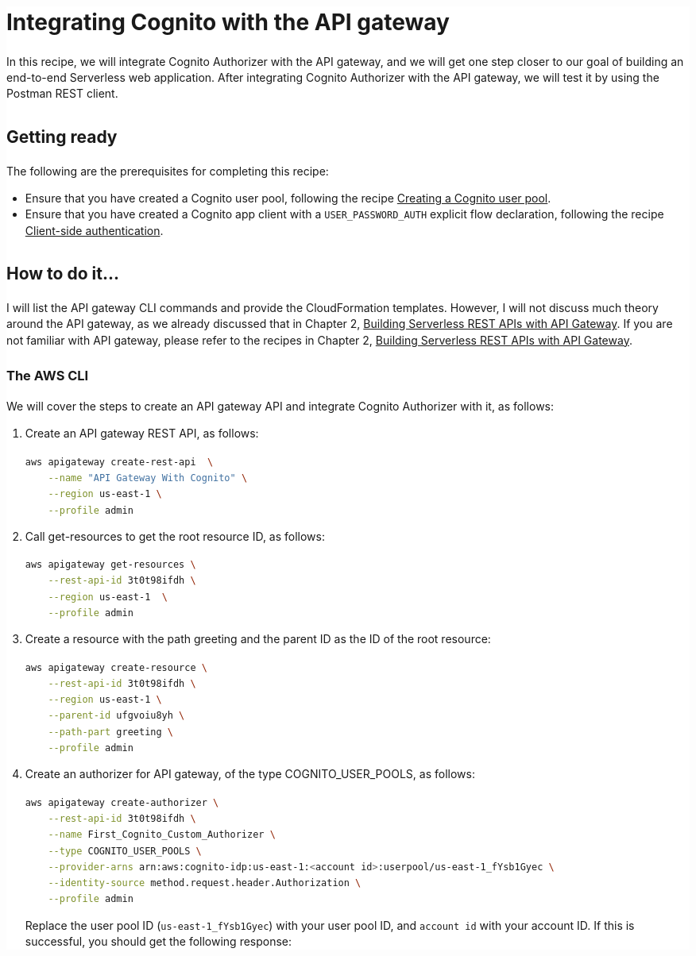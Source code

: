 # Integrating Cognito with the API gateway
In this recipe, we will integrate Cognito Authorizer with the API gateway, and we will get one step closer to our goal of building an end-to-end Serverless web application. After integrating Cognito Authorizer with the API gateway, we will test it by using the Postman REST client. 

## Getting ready
The following are the prerequisites for completing this recipe:
* Ensure that you have created a Cognito user pool, following the recipe [Creating a Cognito user pool](../creating-a-cognito-user-pool/README.md).
* Ensure that you have created a Cognito app client with a `USER_PASSWORD_AUTH` explicit flow declaration, following the recipe [Client-side authentication](../cognito-client-side-authentication-flow/README.md).
## How to do it...
I will list the API gateway CLI commands and provide the CloudFormation templates. However, I will not discuss much theory around the API gateway, as we already discussed that in Chapter 2, [Building Serverless REST APIs with API Gateway](../../Chapter02/README.md). If you are not familiar with API gateway, please refer to the recipes in Chapter 2, [Building Serverless REST APIs with API Gateway](../../Chapter02/README.md).

### The AWS CLI
We will cover the steps to create an API gateway API and integrate Cognito Authorizer with it, as follows:

1. Create an API gateway REST API, as follows:
    ```bash
    aws apigateway create-rest-api  \
        --name "API Gateway With Cognito" \
        --region us-east-1 \
        --profile admin
    ```
2. Call get-resources to get the root resource ID, as follows:
    ```bash
    aws apigateway get-resources \
        --rest-api-id 3t0t98ifdh \
        --region us-east-1  \
        --profile admin
    ```
3. Create a resource with the path greeting and the parent ID as the ID of the root resource:
    ```bash
    aws apigateway create-resource \
        --rest-api-id 3t0t98ifdh \
        --region us-east-1 \
        --parent-id ufgvoiu8yh \
        --path-part greeting \
        --profile admin
     ```
4. Create an authorizer for API gateway, of the type COGNITO_USER_POOLS, as follows:
    ```bash
    aws apigateway create-authorizer \
        --rest-api-id 3t0t98ifdh \
        --name First_Cognito_Custom_Authorizer \
        --type COGNITO_USER_POOLS \
        --provider-arns arn:aws:cognito-idp:us-east-1:<account id>:userpool/us-east-1_fYsb1Gyec \
        --identity-source method.request.header.Authorization \
        --profile admin
    ```
    Replace the user pool ID (`us-east-1_fYsb1Gyec`) with your user pool ID, and `account id` with your account ID.
    If this is successful, you should get the following response:
    ```json